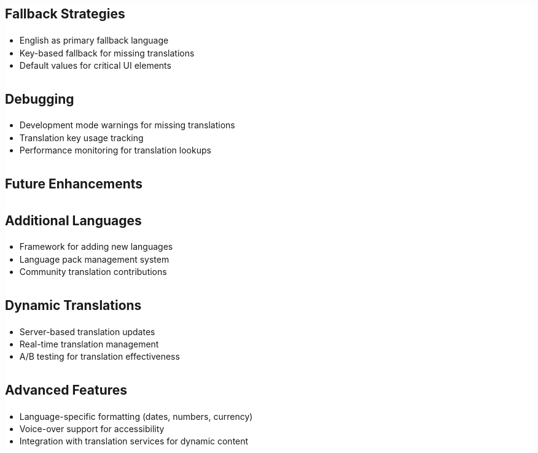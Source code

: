 ## Fallback Strategies
- English as primary fallback language
- Key-based fallback for missing translations
- Default values for critical UI elements

## Debugging
- Development mode warnings for missing translations
- Translation key usage tracking
- Performance monitoring for translation lookups

## Future Enhancements

## Additional Languages
- Framework for adding new languages
- Language pack management system
- Community translation contributions

## Dynamic Translations
- Server-based translation updates
- Real-time translation management
- A/B testing for translation effectiveness

## Advanced Features
- Language-specific formatting (dates, numbers, currency)
- Voice-over support for accessibility
- Integration with translation services for dynamic content